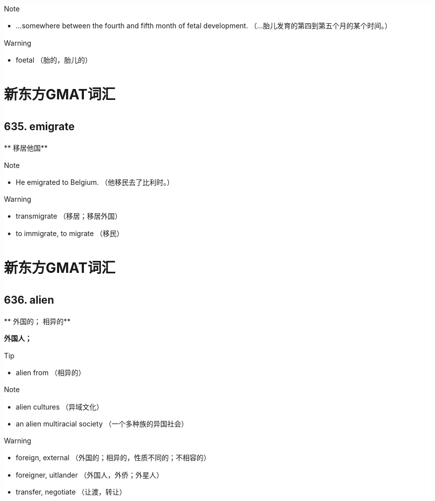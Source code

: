 > [!NOTE]
>
> - ...somewhere between the fourth and fifth month of fetal development. （...胎儿发育的第四到第五个月的某个时间。）
>

> [!WARNING]
>
> - foetal （胎的，胎儿的）
>

# 新东方GMAT词汇

## 635. emigrate

** 移居他国**

> [!NOTE]
>
> - He emigrated to Belgium. （他移民去了比利时。）
>

> [!WARNING]
>
> - transmigrate （移居；移居外国）
>
> - to immigrate, to migrate （移民）
>

# 新东方GMAT词汇

## 636. alien

** 外国的； 相异的**

**外国人；**

> [!TIP]
>
> - alien from （相异的）
>

> [!NOTE]
>
> - alien cultures （异域文化）
>
> - an alien multiracial society （一个多种族的异国社会）
>

> [!WARNING]
>
> - foreign, external （外国的；相异的，性质不同的；不相容的）
>
> - foreigner, uitlander （外国人，外侨；外星人）
>
> - transfer, negotiate （让渡，转让）
>
